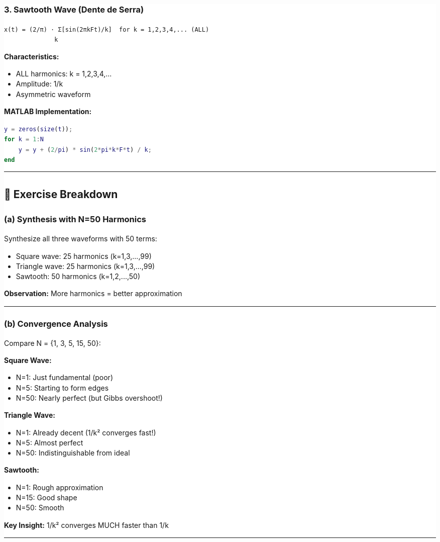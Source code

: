 
### **3. Sawtooth Wave (Dente de Serra)**
```
x(t) = (2/π) · Σ[sin(2πkFt)/k]  for k = 1,2,3,4,... (ALL)
              k
```

**Characteristics:**
- ALL harmonics: k = 1,2,3,4,...
- Amplitude: 1/k
- Asymmetric waveform

**MATLAB Implementation:**
```matlab
y = zeros(size(t));
for k = 1:N
    y = y + (2/pi) * sin(2*pi*k*F*t) / k;
end
```

---

## 🔧 Exercise Breakdown

### **(a) Synthesis with N=50 Harmonics**

Synthesize all three waveforms with 50 terms:
- Square wave: 25 harmonics (k=1,3,...,99)
- Triangle wave: 25 harmonics (k=1,3,...,99)
- Sawtooth: 50 harmonics (k=1,2,...,50)

**Observation:** More harmonics = better approximation

---

### **(b) Convergence Analysis**

Compare N = {1, 3, 5, 15, 50}:

**Square Wave:**
- N=1: Just fundamental (poor)
- N=5: Starting to form edges
- N=50: Nearly perfect (but Gibbs overshoot!)

**Triangle Wave:**
- N=1: Already decent (1/k² converges fast!)
- N=5: Almost perfect
- N=50: Indistinguishable from ideal

**Sawtooth:**
- N=1: Rough approximation
- N=15: Good shape
- N=50: Smooth

**Key Insight:** 1/k² converges MUCH faster than 1/k

---